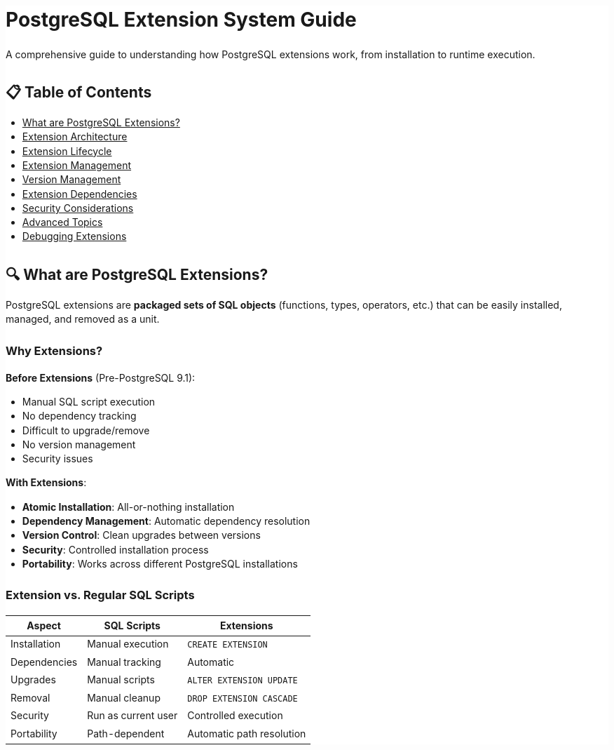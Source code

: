 # PostgreSQL Extension System Guide

A comprehensive guide to understanding how PostgreSQL extensions work, from installation to runtime execution.

## 📋 Table of Contents

- [What are PostgreSQL Extensions?](#what-are-postgresql-extensions)
- [Extension Architecture](#extension-architecture)
- [Extension Lifecycle](#extension-lifecycle)
- [Extension Management](#extension-management)
- [Version Management](#version-management)
- [Extension Dependencies](#extension-dependencies)
- [Security Considerations](#security-considerations)
- [Advanced Topics](#advanced-topics)
- [Debugging Extensions](#debugging-extensions)

## 🔍 What are PostgreSQL Extensions?

PostgreSQL extensions are **packaged sets of SQL objects** (functions, types, operators, etc.) that can be easily installed, managed, and removed as a unit.

### Why Extensions?

**Before Extensions** (Pre-PostgreSQL 9.1):
- Manual SQL script execution
- No dependency tracking
- Difficult to upgrade/remove
- No version management
- Security issues

**With Extensions**:
- **Atomic Installation**: All-or-nothing installation
- **Dependency Management**: Automatic dependency resolution
- **Version Control**: Clean upgrades between versions
- **Security**: Controlled installation process
- **Portability**: Works across different PostgreSQL installations

### Extension vs. Regular SQL Scripts

| Aspect | SQL Scripts | Extensions |
|--------|-------------|------------|
| Installation | Manual execution | `CREATE EXTENSION` |
| Dependencies | Manual tracking | Automatic |
| Upgrades | Manual scripts | `ALTER EXTENSION UPDATE` |
| Removal | Manual cleanup | `DROP EXTENSION CASCADE` |
| Security | Run as current user | Controlled execution |
| Portability | Path-dependent | Automatic path resolution |
